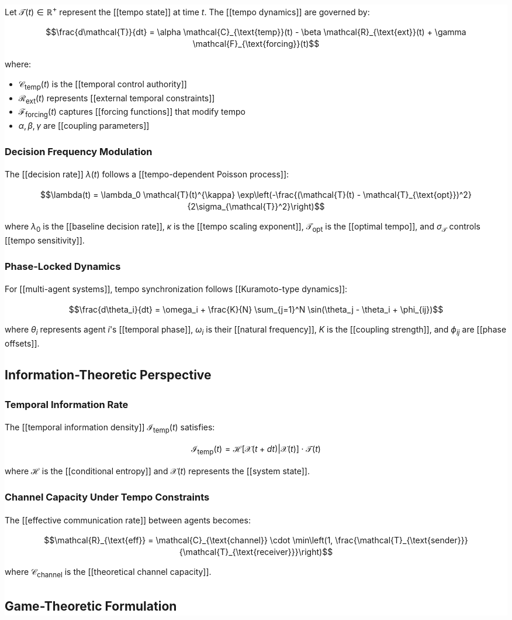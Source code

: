 Let $\mathcal{T}(t) \in \mathbb{R}^+$ represent the [[tempo state]] at time $t$. The [[tempo dynamics]] are governed by:

$$\frac{d\mathcal{T}}{dt} = \alpha \mathcal{C}_{\text{temp}}(t) - \beta \mathcal{R}_{\text{ext}}(t) + \gamma \mathcal{F}_{\text{forcing}}(t)$$

where:
- $\mathcal{C}_{\text{temp}}(t)$ is the [[temporal control authority]]
- $\mathcal{R}_{\text{ext}}(t)$ represents [[external temporal constraints]]
- $\mathcal{F}_{\text{forcing}}(t)$ captures [[forcing functions]] that modify tempo
- $\alpha, \beta, \gamma$ are [[coupling parameters]]

### Decision Frequency Modulation

The [[decision rate]] $\lambda(t)$ follows a [[tempo-dependent Poisson process]]:

$$\lambda(t) = \lambda_0 \mathcal{T}(t)^{\kappa} \exp\left(-\frac{(\mathcal{T}(t) - \mathcal{T}_{\text{opt}})^2}{2\sigma_{\mathcal{T}}^2}\right)$$

where $\lambda_0$ is the [[baseline decision rate]], $\kappa$ is the [[tempo scaling exponent]], $\mathcal{T}_{\text{opt}}$ is the [[optimal tempo]], and $\sigma_{\mathcal{T}}$ controls [[tempo sensitivity]].

### Phase-Locked Dynamics

For [[multi-agent systems]], tempo synchronization follows [[Kuramoto-type dynamics]]:

$$\frac{d\theta_i}{dt} = \omega_i + \frac{K}{N} \sum_{j=1}^N \sin(\theta_j - \theta_i + \phi_{ij})$$

where $\theta_i$ represents agent $i$'s [[temporal phase]], $\omega_i$ is their [[natural frequency]], $K$ is the [[coupling strength]], and $\phi_{ij}$ are [[phase offsets]].

## Information-Theoretic Perspective

### Temporal Information Rate

The [[temporal information density]] $\mathcal{I}_{\text{temp}}(t)$ satisfies:

$$\mathcal{I}_{\text{temp}}(t) = \mathcal{H}[\mathcal{X}(t+dt) | \mathcal{X}(t)] \cdot \mathcal{T}(t)$$

where $\mathcal{H}$ is the [[conditional entropy]] and $\mathcal{X}(t)$ represents the [[system state]].

### Channel Capacity Under Tempo Constraints

The [[effective communication rate]] between agents becomes:

$$\mathcal{R}_{\text{eff}} = \mathcal{C}_{\text{channel}} \cdot \min\left(1, \frac{\mathcal{T}_{\text{sender}}}{\mathcal{T}_{\text{receiver}}}\right)$$

where $\mathcal{C}_{\text{channel}}$ is the [[theoretical channel capacity]].

## Game-Theoretic Formulation
